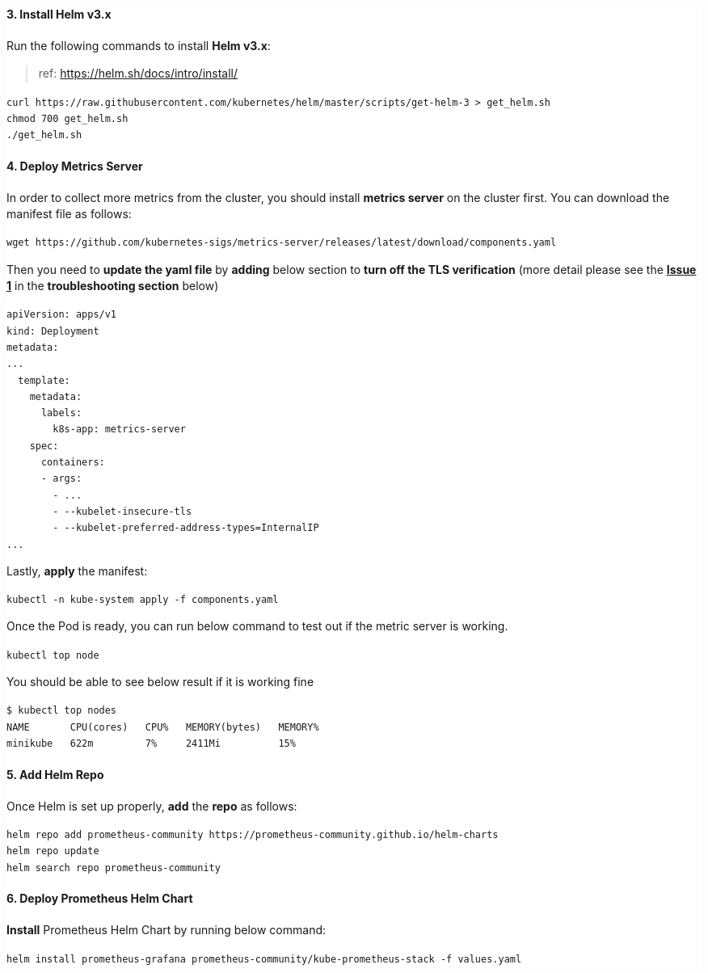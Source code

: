 #### 3. Install Helm v3.x
Run the following commands to install **Helm v3.x**:
> ref: https://helm.sh/docs/intro/install/
```
curl https://raw.githubusercontent.com/kubernetes/helm/master/scripts/get-helm-3 > get_helm.sh
chmod 700 get_helm.sh
./get_helm.sh
```

#### 4. Deploy Metrics Server
In order to collect more metrics from the cluster, you should install **metrics server** on the cluster first. You can download the manifest file as follows:
```
wget https://github.com/kubernetes-sigs/metrics-server/releases/latest/download/components.yaml
```
Then you need to **update the yaml file** by **adding** below section to **turn off the TLS verification** (more detail please see the [**Issue 1**](#issue1) in the **troubleshooting section** below)
```
apiVersion: apps/v1
kind: Deployment
metadata:
...
  template:
    metadata:
      labels:
        k8s-app: metrics-server
    spec:
      containers:
      - args:
        - ...
        - --kubelet-insecure-tls
        - --kubelet-preferred-address-types=InternalIP
...
```
Lastly, **apply** the manifest:
```
kubectl -n kube-system apply -f components.yaml
```
Once the Pod is ready, you can run below command to test out if the metric server is working.
```
kubectl top node
```
You should be able to see below result if it is working fine
```
$ kubectl top nodes
NAME       CPU(cores)   CPU%   MEMORY(bytes)   MEMORY%   
minikube   622m         7%     2411Mi          15%  
```
#### 5. Add Helm Repo
Once Helm is set up properly, **add** the **repo** as follows:
```
helm repo add prometheus-community https://prometheus-community.github.io/helm-charts
helm repo update
helm search repo prometheus-community
```
#### 6. Deploy Prometheus Helm Chart
**Install** Prometheus Helm Chart by running below command:
```
helm install prometheus-grafana prometheus-community/kube-prometheus-stack -f values.yaml
```
